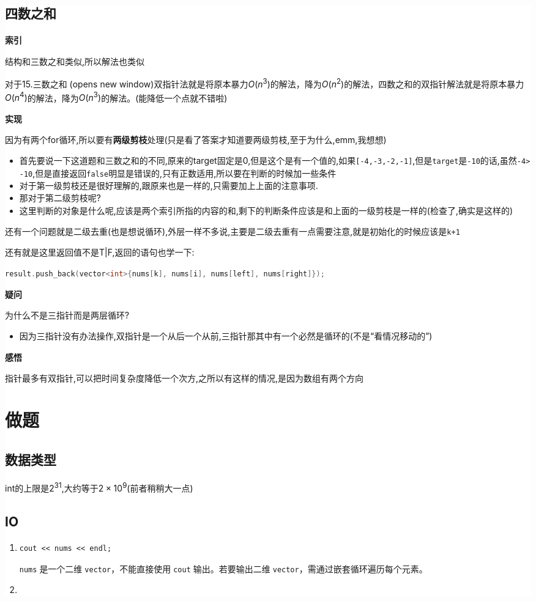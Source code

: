 ## 四数之和

**索引**

结构和三数之和类似,所以解法也类似

对于15.三数之和 (opens new window)双指针法就是将原本暴力$O(n^3)$的解法，降为$O(n^2)$的解法，四数之和的双指针解法就是将原本暴力$O(n^4)$的解法，降为$O(n^3)$的解法。(能降低一个点就不错啦)

**实现**

因为有两个for循环,所以要有**两级剪枝**处理(只是看了答案才知道要两级剪枝,至于为什么,emm,我想想)

- 首先要说一下这道题和三数之和的不同,原来的target固定是0,但是这个是有一个值的,如果`[-4,-3,-2,-1]`,但是`target`是`-10`的话,虽然`-4>-10`,但是直接返回`false`明显是错误的,只有正数适用,所以要在判断的时候加一些条件
- 对于第一级剪枝还是很好理解的,跟原来也是一样的,只需要加上上面的注意事项.
- 那对于第二级剪枝呢?
- 这里判断的对象是什么呢,应该是两个索引所指的内容的和,剩下的判断条件应该是和上面的一级剪枝是一样的(检查了,确实是这样的)

还有一个问题就是二级去重(也是想说循环),外层一样不多说,主要是二级去重有一点需要注意,就是初始化的时候应该是`k+1`

还有就是这里返回值不是T|F,返回的语句也学一下:

```cpp
result.push_back(vector<int>{nums[k], nums[i], nums[left], nums[right]});
```

**疑问**

为什么不是三指针而是两层循环?

- 因为三指针没有办法操作,双指针是一个从后一个从前,三指针那其中有一个必然是循环的(不是“看情况移动的”)

**感悟**

指针最多有双指针,可以把时间复杂度降低一个次方,之所以有这样的情况,是因为数组有两个方向

# 做题

## 数据类型

int的上限是$2^{31}$,大约等于$2 \times 10^9$(前者稍稍大一点)

## IO

1. `cout << nums << endl;`

   `nums` 是一个二维 `vector`，不能直接使用 `cout` 输出。若要输出二维 `vector`，需通过嵌套循环遍历每个元素。

2. 